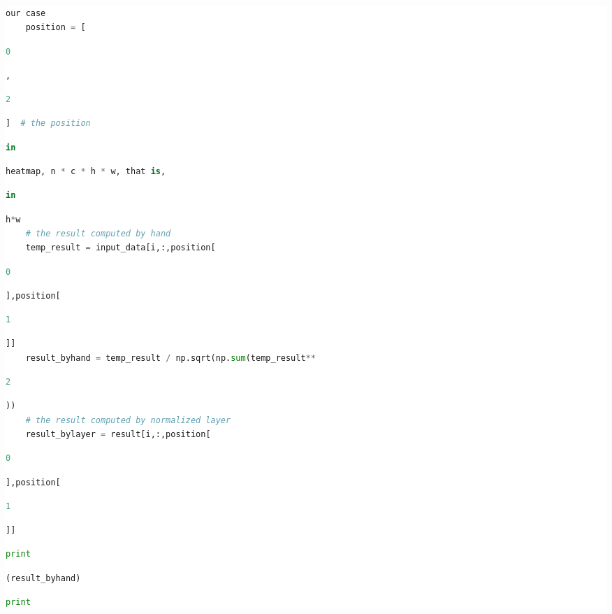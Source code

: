```python
our case
    position = [
```
```python
0
```
```python
,
```
```python
2
```
```python
]  # the position
```
```python
in
```
```python
heatmap, n * c * h * w, that is,
```
```python
in
```
```python
h*w
    # the result computed by hand 
    temp_result = input_data[i,:,position[
```
```python
0
```
```python
],position[
```
```python
1
```
```python
]] 
    result_byhand = temp_result / np.sqrt(np.sum(temp_result**
```
```python
2
```
```python
))
    # the result computed by normalized layer
    result_bylayer = result[i,:,position[
```
```python
0
```
```python
],position[
```
```python
1
```
```python
]]
```
```python
print
```
```python
(result_byhand)
```
```python
print
```
```python
```